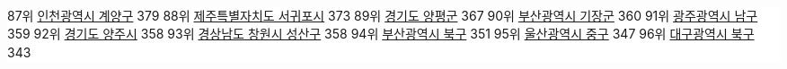   <tr>
    <td>87위</td>
    <td><a href="/apt/인천광역시 계양구 {dong}">인천광역시 계양구</a></td>
    <td>379</td>
  </tr>

  <tr>
    <td>88위</td>
    <td><a href="/apt/제주특별자치도 서귀포시 {dong}">제주특별자치도 서귀포시</a></td>
    <td>373</td>
  </tr>

  <tr>
    <td>89위</td>
    <td><a href="/apt/경기도 양평군 {dong}">경기도 양평군</a></td>
    <td>367</td>
  </tr>

  <tr>
    <td>90위</td>
    <td><a href="/apt/부산광역시 기장군 {dong}">부산광역시 기장군</a></td>
    <td>360</td>
  </tr>

  <tr>
    <td>91위</td>
    <td><a href="/apt/광주광역시 남구 {dong}">광주광역시 남구</a></td>
    <td>359</td>
  </tr>

  <tr>
    <td>92위</td>
    <td><a href="/apt/경기도 양주시 {dong}">경기도 양주시</a></td>
    <td>358</td>
  </tr>

  <tr>
    <td>93위</td>
    <td><a href="/apt/경상남도 창원시 성산구 {dong}">경상남도 창원시 성산구</a></td>
    <td>358</td>
  </tr>

  <tr>
    <td>94위</td>
    <td><a href="/apt/부산광역시 북구 {dong}">부산광역시 북구</a></td>
    <td>351</td>
  </tr>

  <tr>
    <td>95위</td>
    <td><a href="/apt/울산광역시 중구 {dong}">울산광역시 중구</a></td>
    <td>347</td>
  </tr>

  <tr>
    <td>96위</td>
    <td><a href="/apt/대구광역시 북구 {dong}">대구광역시 북구</a></td>
    <td>343</td>
  </tr>
